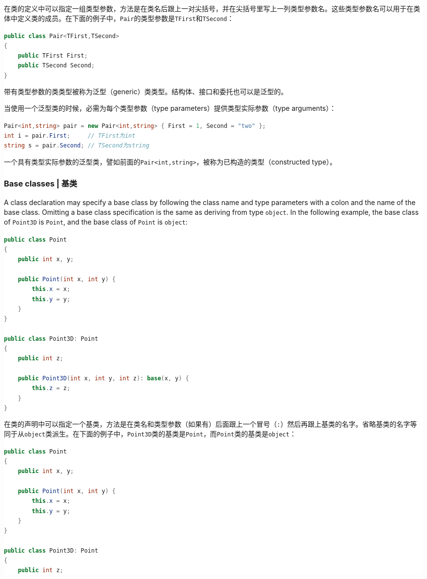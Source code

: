 在类的定义中可以指定一组类型参数，方法是在类名后跟上一对尖括号，并在尖括号里写上一列类型参数名。这些类型参数名可以用于在类体中定义类的成员。在下面的例子中，`Pair`的类型参数是`TFirst`和`TSecond`：

```csharp
public class Pair<TFirst,TSecond>
{
    public TFirst First;
    public TSecond Second;
}
```

带有类型参数的类类型被称为泛型（generic）类类型。结构体、接口和委托也可以是泛型的。

当使用一个泛型类的时候，必需为每个类型参数（type parameters）提供类型实际参数（type arguments）：

```csharp
Pair<int,string> pair = new Pair<int,string> { First = 1, Second = "two" };
int i = pair.First;     // TFirst为int
string s = pair.Second; // TSecond为string
```

一个具有类型实际参数的泛型类，譬如前面的`Pair<int,string>`，被称为已构造的类型（constructed type）。

### Base classes | 基类

A class declaration may specify a base class by following the class name and type parameters with a colon and the name of the base class. Omitting a base class specification is the same as deriving from type `object`. In the following example, the base class of `Point3D` is `Point`, and the base class of `Point` is `object`:

```csharp
public class Point
{
    public int x, y;

    public Point(int x, int y) {
        this.x = x;
        this.y = y;
    }
}

public class Point3D: Point
{
    public int z;

    public Point3D(int x, int y, int z): base(x, y) {
        this.z = z;
    }
}
```

在类的声明中可以指定一个基类，方法是在类名和类型参数（如果有）后面跟上一个冒号（`:`）然后再跟上基类的名字。省略基类的名字等同于从`object`类派生。在下面的例子中，`Point3D`类的基类是`Point`，而`Point`类的基类是`object`：

```csharp
public class Point
{
    public int x, y;

    public Point(int x, int y) {
        this.x = x;
        this.y = y;
    }
}

public class Point3D: Point
{
    public int z;

```